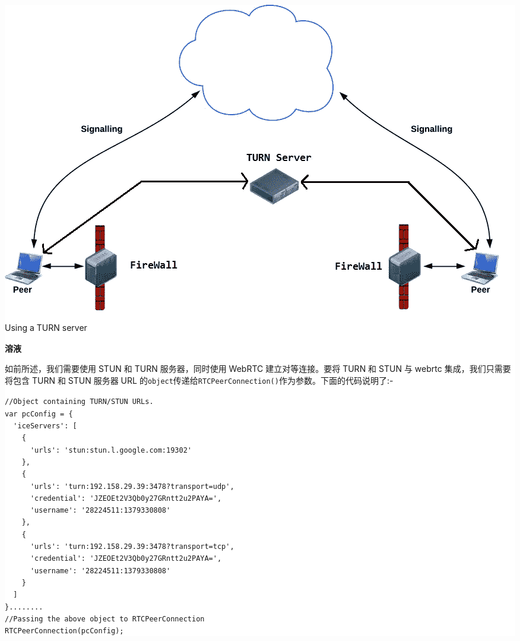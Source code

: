 ![](img/13ea718368dd65d942ed5418577ca605.png)

Using a TURN server

**溶液**

如前所述，我们需要使用 STUN 和 TURN 服务器，同时使用 WebRTC 建立对等连接。要将 TURN 和 STUN 与 webrtc 集成，我们只需要将包含 TURN 和 STUN 服务器 URL 的`object`传递给`RTCPeerConnection()`作为参数。下面的代码说明了:-

```
//Object containing TURN/STUN URLs.
var pcConfig = {
  'iceServers': [
    {
      'urls': 'stun:stun.l.google.com:19302'
    },
    {
      'urls': 'turn:192.158.29.39:3478?transport=udp',
      'credential': 'JZEOEt2V3Qb0y27GRntt2u2PAYA=',
      'username': '28224511:1379330808'
    },
    {
      'urls': 'turn:192.158.29.39:3478?transport=tcp',
      'credential': 'JZEOEt2V3Qb0y27GRntt2u2PAYA=',
      'username': '28224511:1379330808'
    }
  ]
}........
//Passing the above object to RTCPeerConnection
RTCPeerConnection(pcConfig);
```
